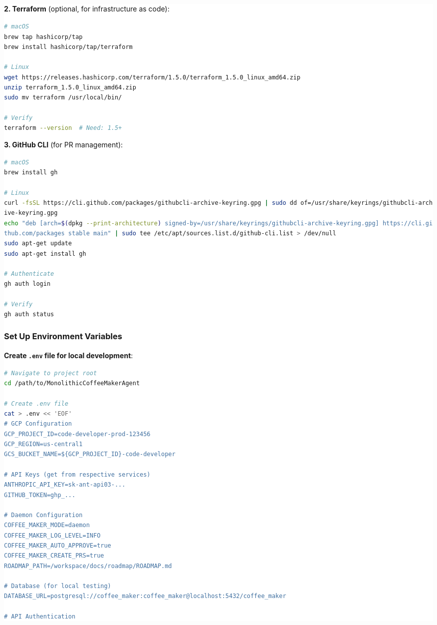 **2. Terraform** (optional, for infrastructure as code):
```bash
# macOS
brew tap hashicorp/tap
brew install hashicorp/tap/terraform

# Linux
wget https://releases.hashicorp.com/terraform/1.5.0/terraform_1.5.0_linux_amd64.zip
unzip terraform_1.5.0_linux_amd64.zip
sudo mv terraform /usr/local/bin/

# Verify
terraform --version  # Need: 1.5+
```

**3. GitHub CLI** (for PR management):
```bash
# macOS
brew install gh

# Linux
curl -fsSL https://cli.github.com/packages/githubcli-archive-keyring.gpg | sudo dd of=/usr/share/keyrings/githubcli-archive-keyring.gpg
echo "deb [arch=$(dpkg --print-architecture) signed-by=/usr/share/keyrings/githubcli-archive-keyring.gpg] https://cli.github.com/packages stable main" | sudo tee /etc/apt/sources.list.d/github-cli.list > /dev/null
sudo apt-get update
sudo apt-get install gh

# Authenticate
gh auth login

# Verify
gh auth status
```

### Set Up Environment Variables

**Create `.env` file for local development**:

```bash
# Navigate to project root
cd /path/to/MonolithicCoffeeMakerAgent

# Create .env file
cat > .env << 'EOF'
# GCP Configuration
GCP_PROJECT_ID=code-developer-prod-123456
GCP_REGION=us-central1
GCS_BUCKET_NAME=${GCP_PROJECT_ID}-code-developer

# API Keys (get from respective services)
ANTHROPIC_API_KEY=sk-ant-api03-...
GITHUB_TOKEN=ghp_...

# Daemon Configuration
COFFEE_MAKER_MODE=daemon
COFFEE_MAKER_LOG_LEVEL=INFO
COFFEE_MAKER_AUTO_APPROVE=true
COFFEE_MAKER_CREATE_PRS=true
ROADMAP_PATH=/workspace/docs/roadmap/ROADMAP.md

# Database (for local testing)
DATABASE_URL=postgresql://coffee_maker:coffee_maker@localhost:5432/coffee_maker

# API Authentication
```